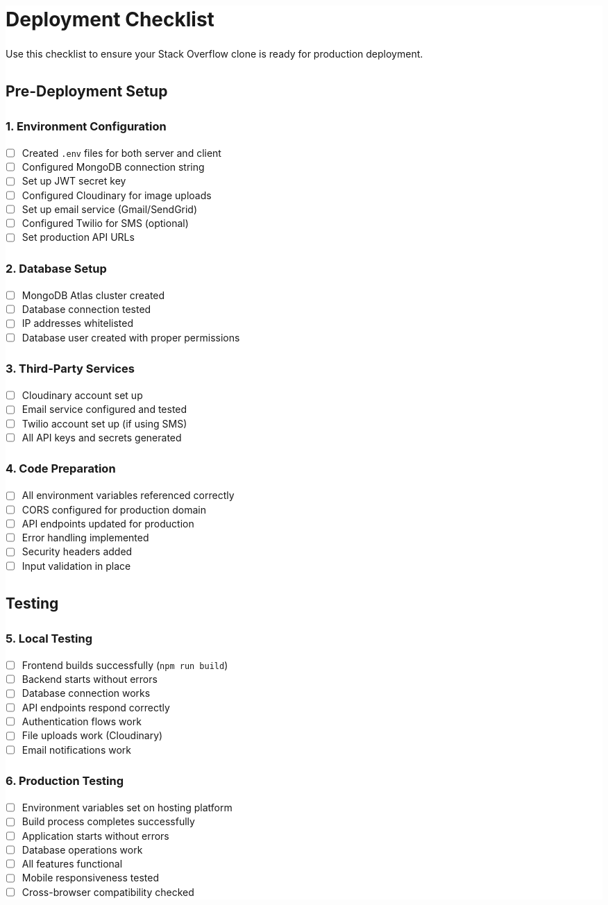 # Deployment Checklist

Use this checklist to ensure your Stack Overflow clone is ready for production deployment.

## Pre-Deployment Setup

### 1. Environment Configuration
- [ ] Created `.env` files for both server and client
- [ ] Configured MongoDB connection string
- [ ] Set up JWT secret key
- [ ] Configured Cloudinary for image uploads
- [ ] Set up email service (Gmail/SendGrid)
- [ ] Configured Twilio for SMS (optional)
- [ ] Set production API URLs

### 2. Database Setup
- [ ] MongoDB Atlas cluster created
- [ ] Database connection tested
- [ ] IP addresses whitelisted
- [ ] Database user created with proper permissions

### 3. Third-Party Services
- [ ] Cloudinary account set up
- [ ] Email service configured and tested
- [ ] Twilio account set up (if using SMS)
- [ ] All API keys and secrets generated

### 4. Code Preparation
- [ ] All environment variables referenced correctly
- [ ] CORS configured for production domain
- [ ] API endpoints updated for production
- [ ] Error handling implemented
- [ ] Security headers added
- [ ] Input validation in place

## Testing

### 5. Local Testing
- [ ] Frontend builds successfully (`npm run build`)
- [ ] Backend starts without errors
- [ ] Database connection works
- [ ] API endpoints respond correctly
- [ ] Authentication flows work
- [ ] File uploads work (Cloudinary)
- [ ] Email notifications work

### 6. Production Testing
- [ ] Environment variables set on hosting platform
- [ ] Build process completes successfully
- [ ] Application starts without errors
- [ ] Database operations work
- [ ] All features functional
- [ ] Mobile responsiveness tested
- [ ] Cross-browser compatibility checked

